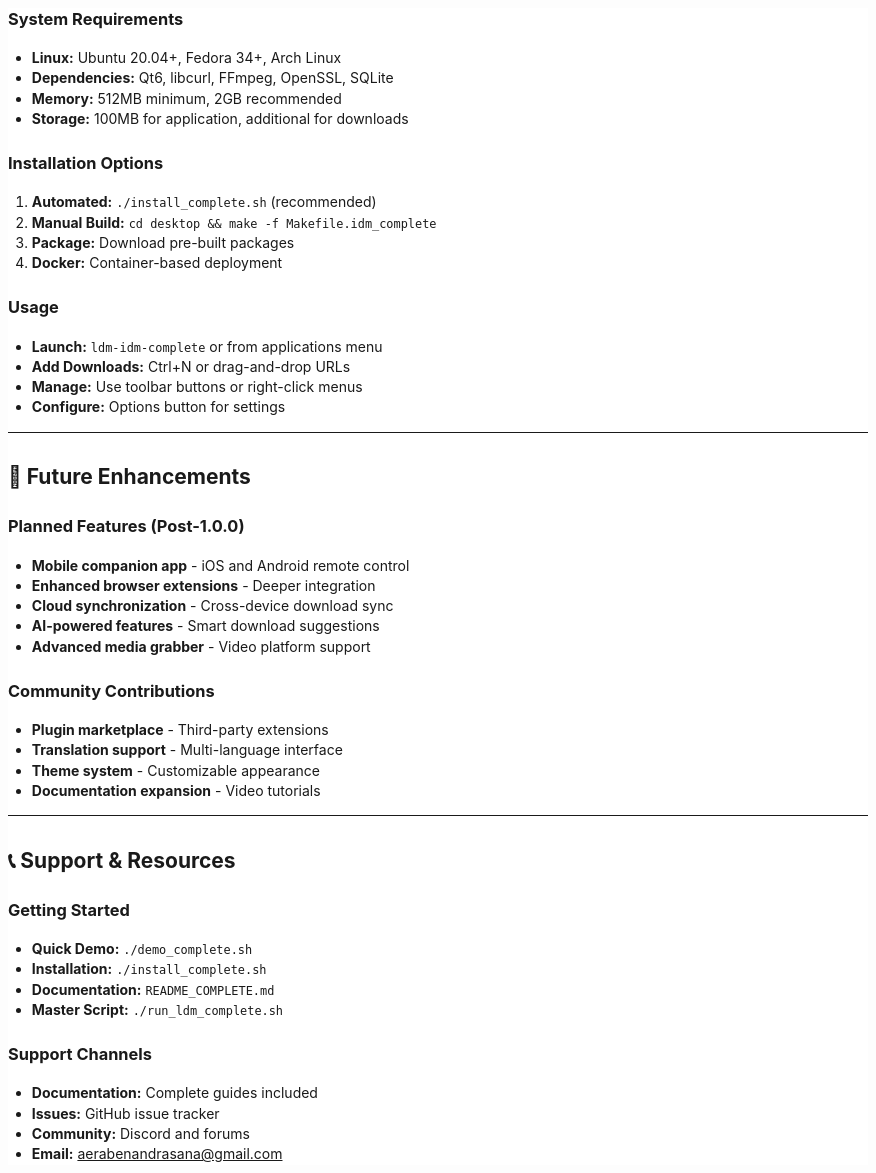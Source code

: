 ### System Requirements
- **Linux:** Ubuntu 20.04+, Fedora 34+, Arch Linux
- **Dependencies:** Qt6, libcurl, FFmpeg, OpenSSL, SQLite
- **Memory:** 512MB minimum, 2GB recommended
- **Storage:** 100MB for application, additional for downloads

### Installation Options
1. **Automated:** `./install_complete.sh` (recommended)
2. **Manual Build:** `cd desktop && make -f Makefile.idm_complete`
3. **Package:** Download pre-built packages
4. **Docker:** Container-based deployment

### Usage
- **Launch:** `ldm-idm-complete` or from applications menu
- **Add Downloads:** Ctrl+N or drag-and-drop URLs
- **Manage:** Use toolbar buttons or right-click menus
- **Configure:** Options button for settings

---

## 🔮 Future Enhancements

### Planned Features (Post-1.0.0)
- **Mobile companion app** - iOS and Android remote control
- **Enhanced browser extensions** - Deeper integration
- **Cloud synchronization** - Cross-device download sync
- **AI-powered features** - Smart download suggestions
- **Advanced media grabber** - Video platform support

### Community Contributions
- **Plugin marketplace** - Third-party extensions
- **Translation support** - Multi-language interface
- **Theme system** - Customizable appearance
- **Documentation expansion** - Video tutorials

---

## 📞 Support & Resources

### Getting Started
- **Quick Demo:** `./demo_complete.sh`
- **Installation:** `./install_complete.sh`
- **Documentation:** `README_COMPLETE.md`
- **Master Script:** `./run_ldm_complete.sh`

### Support Channels
- **Documentation:** Complete guides included
- **Issues:** GitHub issue tracker
- **Community:** Discord and forums
- **Email:** aerabenandrasana@gmail.com
